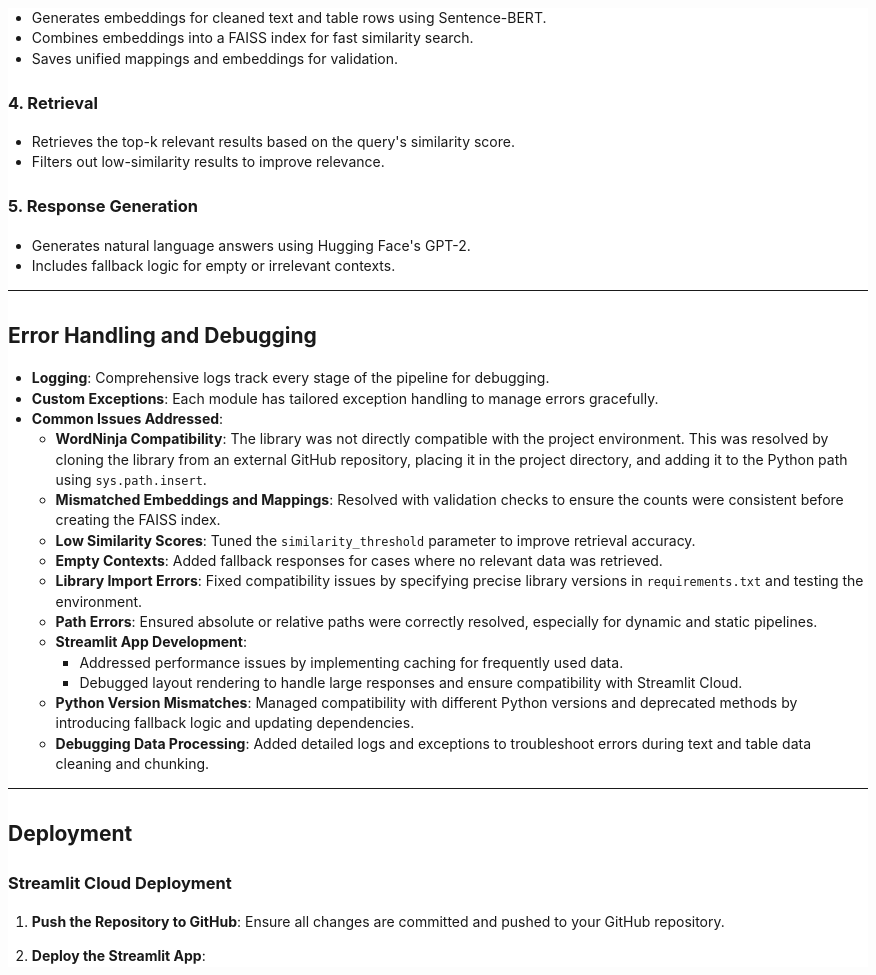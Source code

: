 - Generates embeddings for cleaned text and table rows using Sentence-BERT.
- Combines embeddings into a FAISS index for fast similarity search.
- Saves unified mappings and embeddings for validation.

### **4. Retrieval**

- Retrieves the top-k relevant results based on the query's similarity score.
- Filters out low-similarity results to improve relevance.

### **5. Response Generation**

- Generates natural language answers using Hugging Face's GPT-2.
- Includes fallback logic for empty or irrelevant contexts.

---

## **Error Handling and Debugging**

- **Logging**: Comprehensive logs track every stage of the pipeline for debugging.
- **Custom Exceptions**: Each module has tailored exception handling to manage errors gracefully.
- **Common Issues Addressed**:
  - **WordNinja Compatibility**: The library was not directly compatible with the project environment. This was resolved by cloning the library from an external GitHub repository, placing it in the project directory, and adding it to the Python path using `sys.path.insert`.
  - **Mismatched Embeddings and Mappings**: Resolved with validation checks to ensure the counts were consistent before creating the FAISS index.
  - **Low Similarity Scores**: Tuned the `similarity_threshold` parameter to improve retrieval accuracy.
  - **Empty Contexts**: Added fallback responses for cases where no relevant data was retrieved.
  - **Library Import Errors**: Fixed compatibility issues by specifying precise library versions in `requirements.txt` and testing the environment.
  - **Path Errors**: Ensured absolute or relative paths were correctly resolved, especially for dynamic and static pipelines.
  - **Streamlit App Development**:
    - Addressed performance issues by implementing caching for frequently used data.
    - Debugged layout rendering to handle large responses and ensure compatibility with Streamlit Cloud.
  - **Python Version Mismatches**: Managed compatibility with different Python versions and deprecated methods by introducing fallback logic and updating dependencies.
  - **Debugging Data Processing**: Added detailed logs and exceptions to troubleshoot errors during text and table data cleaning and chunking.

---

## **Deployment**

### **Streamlit Cloud Deployment**

1. **Push the Repository to GitHub**:
   Ensure all changes are committed and pushed to your GitHub repository.

2. **Deploy the Streamlit App**:
